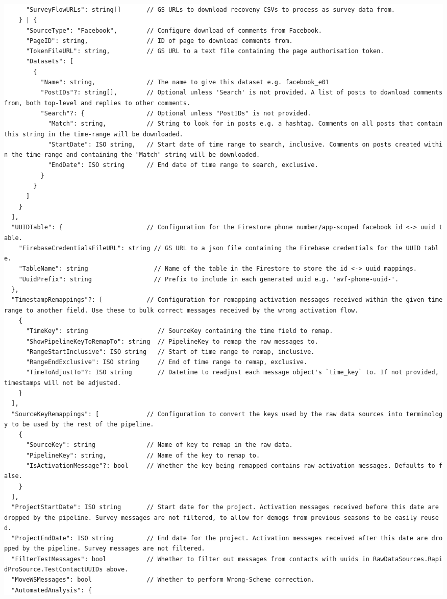 ```
      "SurveyFlowURLs": string[]       // GS URLs to download recoveny CSVs to process as survey data from.
    } | {
      "SourceType": "Facebook",        // Configure download of comments from Facebook.
      "PageID": string,                // ID of page to download comments from.
      "TokenFileURL": string,          // GS URL to a text file containing the page authorisation token.
      "Datasets": [
        {
          "Name": string,              // The name to give this dataset e.g. facebook_e01
          "PostIDs"?: string[],        // Optional unless 'Search' is not provided. A list of posts to download comments from, both top-level and replies to other comments.
          "Search"?: {                 // Optional unless "PostIDs" is not provided.
            "Match": string,           // String to look for in posts e.g. a hashtag. Comments on all posts that contain this string in the time-range will be downloaded.
            "StartDate": ISO string,   // Start date of time range to search, inclusive. Comments on posts created within the time-range and containing the "Match" string will be downloaded. 
            "EndDate": ISO string      // End date of time range to search, exclusive.
          }
        }
      ]
    }
  ],
  "UUIDTable": {                       // Configuration for the Firestore phone number/app-scoped facebook id <-> uuid table.
    "FirebaseCredentialsFileURL": string // GS URL to a json file containing the Firebase credentials for the UUID table.
    "TableName": string                  // Name of the table in the Firestore to store the id <-> uuid mappings.
    "UuidPrefix": string                 // Prefix to include in each generated uuid e.g. 'avf-phone-uuid-'.
  },
  "TimestampRemappings"?: [            // Configuration for remapping activation messages received within the given time range to another field. Use these to bulk correct messages received by the wrong activation flow.
    {
      "TimeKey": string                   // SourceKey containing the time field to remap.
      "ShowPipelineKeyToRemapTo": string  // PipelineKey to remap the raw messages to.
      "RangeStartInclusive": ISO string   // Start of time range to remap, inclusive.
      "RangeEndExclusive": ISO string     // End of time range to remap, exclusive.
      "TimeToAdjustTo"?: ISO string       // Datetime to readjust each message object's `time_key` to. If not provided, timestamps will not be adjusted.
    }
  ],
  "SourceKeyRemappings": [             // Configuration to convert the keys used by the raw data sources into terminology to be used by the rest of the pipeline.  
    {
      "SourceKey": string              // Name of key to remap in the raw data.
      "PipelineKey": string,           // Name of the key to remap to.
      "IsActivationMessage"?: bool     // Whether the key being remapped contains raw activation messages. Defaults to false.
    }
  ],
  "ProjectStartDate": ISO string       // Start date for the project. Activation messages received before this date are dropped by the pipeline. Survey messages are not filtered, to allow for demogs from previous seasons to be easily reused.
  "ProjectEndDate": ISO string         // End date for the project. Activation messages received after this date are dropped by the pipeline. Survey messages are not filtered.
  "FilterTestMessages": bool           // Whether to filter out messages from contacts with uuids in RawDataSources.RapidProSource.TestContactUUIDs above.
  "MoveWSMessages": bool               // Whether to perform Wrong-Scheme correction.
  "AutomatedAnalysis": {
```